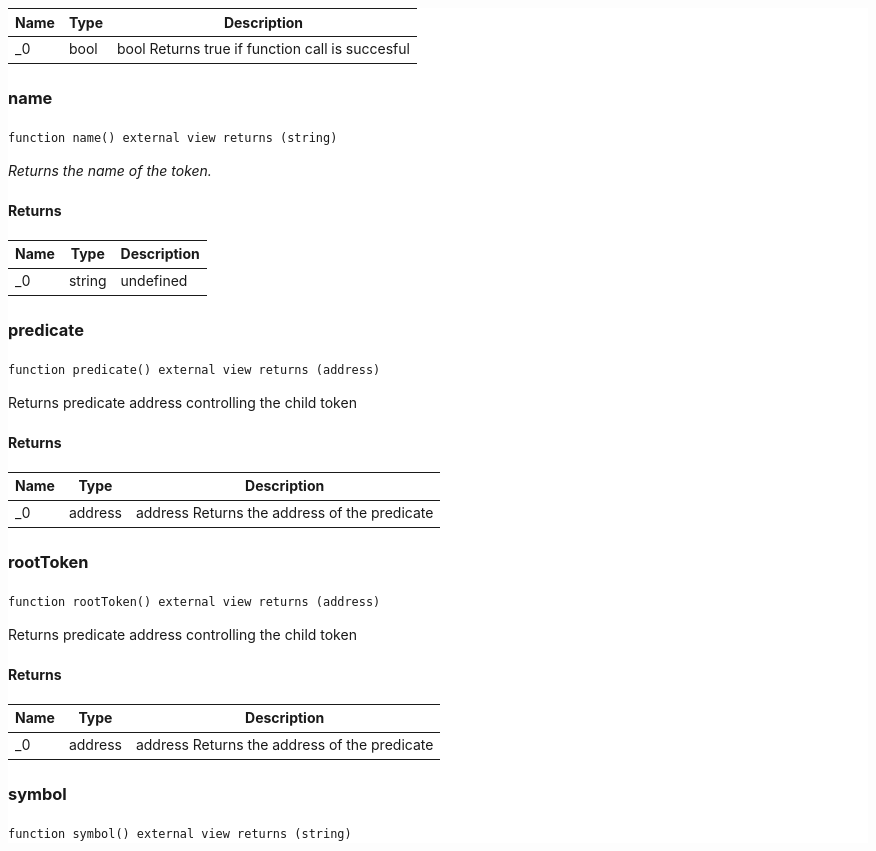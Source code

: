 | Name | Type | Description |
|---|---|---|
| _0 | bool | bool Returns true if function call is succesful |

### name

```solidity
function name() external view returns (string)
```



*Returns the name of the token.*


#### Returns

| Name | Type | Description |
|---|---|---|
| _0 | string | undefined |

### predicate

```solidity
function predicate() external view returns (address)
```

Returns predicate address controlling the child token




#### Returns

| Name | Type | Description |
|---|---|---|
| _0 | address | address Returns the address of the predicate |

### rootToken

```solidity
function rootToken() external view returns (address)
```

Returns predicate address controlling the child token




#### Returns

| Name | Type | Description |
|---|---|---|
| _0 | address | address Returns the address of the predicate |

### symbol

```solidity
function symbol() external view returns (string)
```
